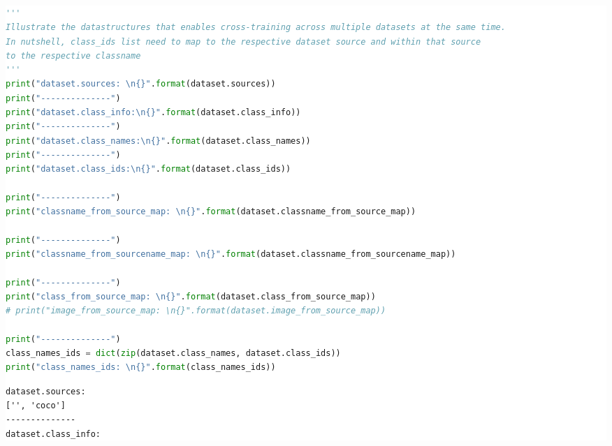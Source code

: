     



```python
'''
Illustrate the datastructures that enables cross-training across multiple datasets at the same time.
In nutshell, class_ids list need to map to the respective dataset source and within that source
to the respective classname
'''
print("dataset.sources: \n{}".format(dataset.sources))
print("--------------")
print("dataset.class_info:\n{}".format(dataset.class_info))
print("--------------")
print("dataset.class_names:\n{}".format(dataset.class_names))
print("--------------")
print("dataset.class_ids:\n{}".format(dataset.class_ids))

print("--------------")
print("classname_from_source_map: \n{}".format(dataset.classname_from_source_map))

print("--------------")
print("classname_from_sourcename_map: \n{}".format(dataset.classname_from_sourcename_map))

print("--------------")
print("class_from_source_map: \n{}".format(dataset.class_from_source_map))
# print("image_from_source_map: \n{}".format(dataset.image_from_source_map))

print("--------------")
class_names_ids = dict(zip(dataset.class_names, dataset.class_ids))
print("class_names_ids: \n{}".format(class_names_ids))
```

    dataset.sources: 
    ['', 'coco']
    --------------
    dataset.class_info:
